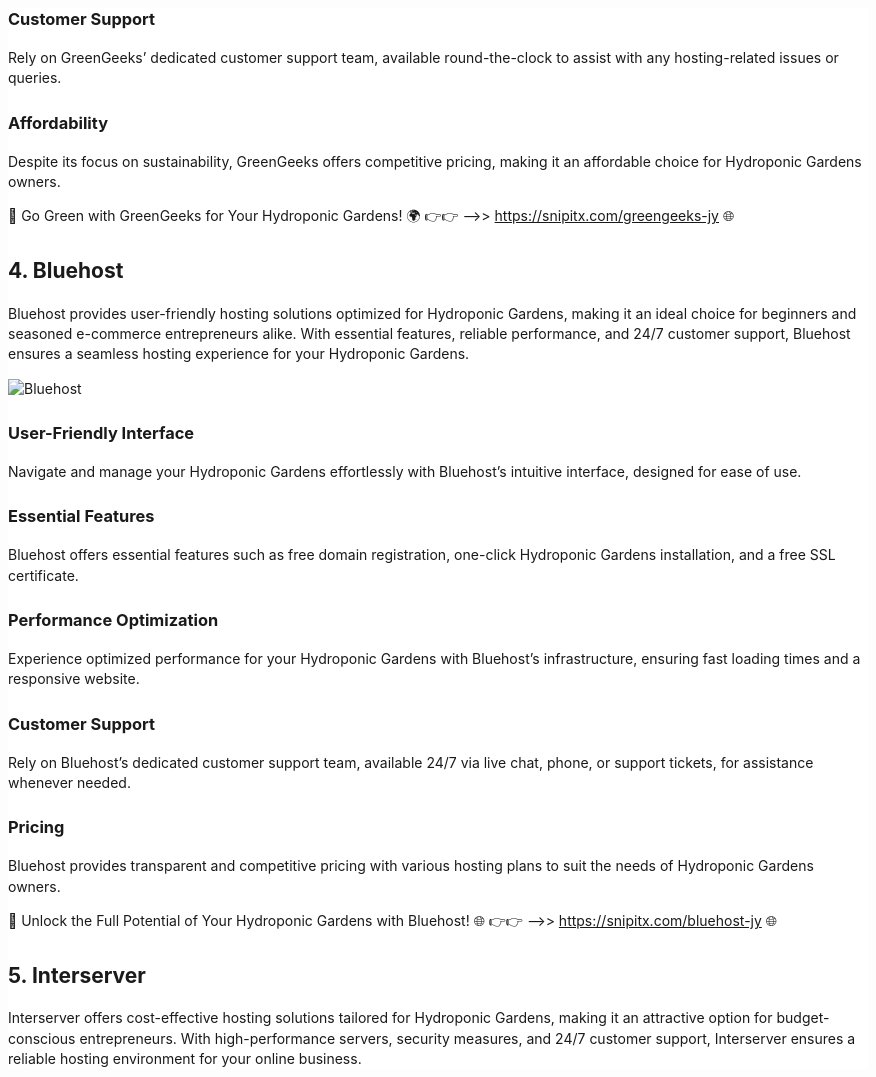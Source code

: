 ### Customer Support
Rely on GreenGeeks’ dedicated customer support team, available round-the-clock to assist with any hosting-related issues or queries.

### Affordability
Despite its focus on sustainability, GreenGeeks offers competitive pricing, making it an affordable choice for Hydroponic Gardens owners.

🌿 Go Green with GreenGeeks for Your Hydroponic Gardens! 🌍
👉👉 -->> https://snipitx.com/greengeeks-jy 🌐

## 4. Bluehost

Bluehost provides user-friendly hosting solutions optimized for Hydroponic Gardens, making it an ideal choice for beginners and seasoned e-commerce entrepreneurs alike. With essential features, reliable performance, and 24/7 customer support, Bluehost ensures a seamless hosting experience for your Hydroponic Gardens.

![Bluehost](https://i.imgur.com/PasFF9E.jpeg "Bluehost Hosting")

### User-Friendly Interface
Navigate and manage your Hydroponic Gardens effortlessly with Bluehost’s intuitive interface, designed for ease of use.

### Essential Features
Bluehost offers essential features such as free domain registration, one-click Hydroponic Gardens installation, and a free SSL certificate.

### Performance Optimization
Experience optimized performance for your Hydroponic Gardens with Bluehost’s infrastructure, ensuring fast loading times and a responsive website.

### Customer Support
Rely on Bluehost’s dedicated customer support team, available 24/7 via live chat, phone, or support tickets, for assistance whenever needed.

### Pricing
Bluehost provides transparent and competitive pricing with various hosting plans to suit the needs of Hydroponic Gardens owners.

🚀 Unlock the Full Potential of Your Hydroponic Gardens with Bluehost! 🌐
👉👉 -->> https://snipitx.com/bluehost-jy 🌐

## 5. Interserver

Interserver offers cost-effective hosting solutions tailored for Hydroponic Gardens, making it an attractive option for budget-conscious entrepreneurs. With high-performance servers, security measures, and 24/7 customer support, Interserver ensures a reliable hosting environment for your online business.
